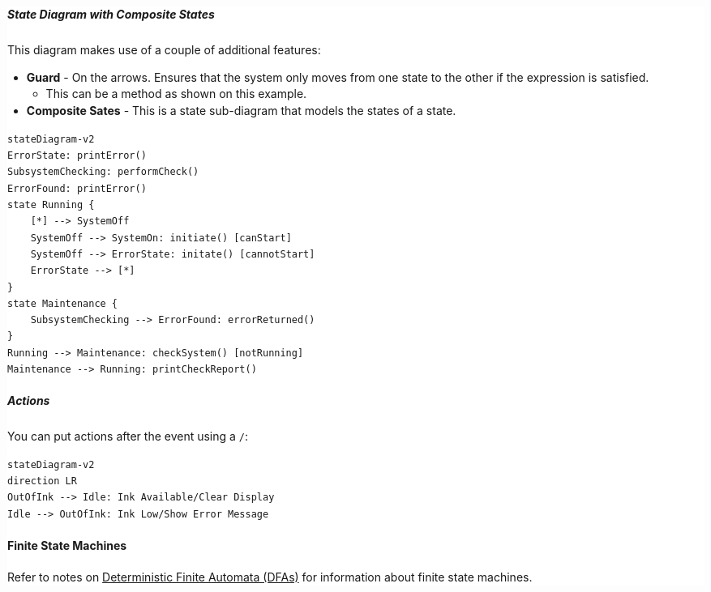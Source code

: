 ##### State Diagram with Composite States
This diagram makes use of a couple of additional features:

* **Guard** - On the arrows. Ensures that the system only moves from one state to the other if the expression is satisfied.
	* This can be a method as shown on this example.
* **Composite Sates** - This is a state sub-diagram that models the states of a state.

```mermaid
stateDiagram-v2
ErrorState: printError()
SubsystemChecking: performCheck()
ErrorFound: printError()
state Running {
	[*] --> SystemOff
	SystemOff --> SystemOn: initiate() [canStart]
	SystemOff --> ErrorState: initate() [cannotStart]
	ErrorState --> [*]
}
state Maintenance {
	SubsystemChecking --> ErrorFound: errorReturned()
}
Running --> Maintenance: checkSystem() [notRunning]
Maintenance --> Running: printCheckReport()
```

##### Actions
You can put actions after the event using a `/`:

```mermaid
stateDiagram-v2
direction LR
OutOfInk --> Idle: Ink Available/Clear Display 
Idle --> OutOfInk: Ink Low/Show Error Message
```

#### Finite State Machines
Refer to notes on [Deterministic Finite Automata (DFAs)]({{site.baseurl}}/comp218/lectures/2021/09/28/1.html) for information about finite state machines.
